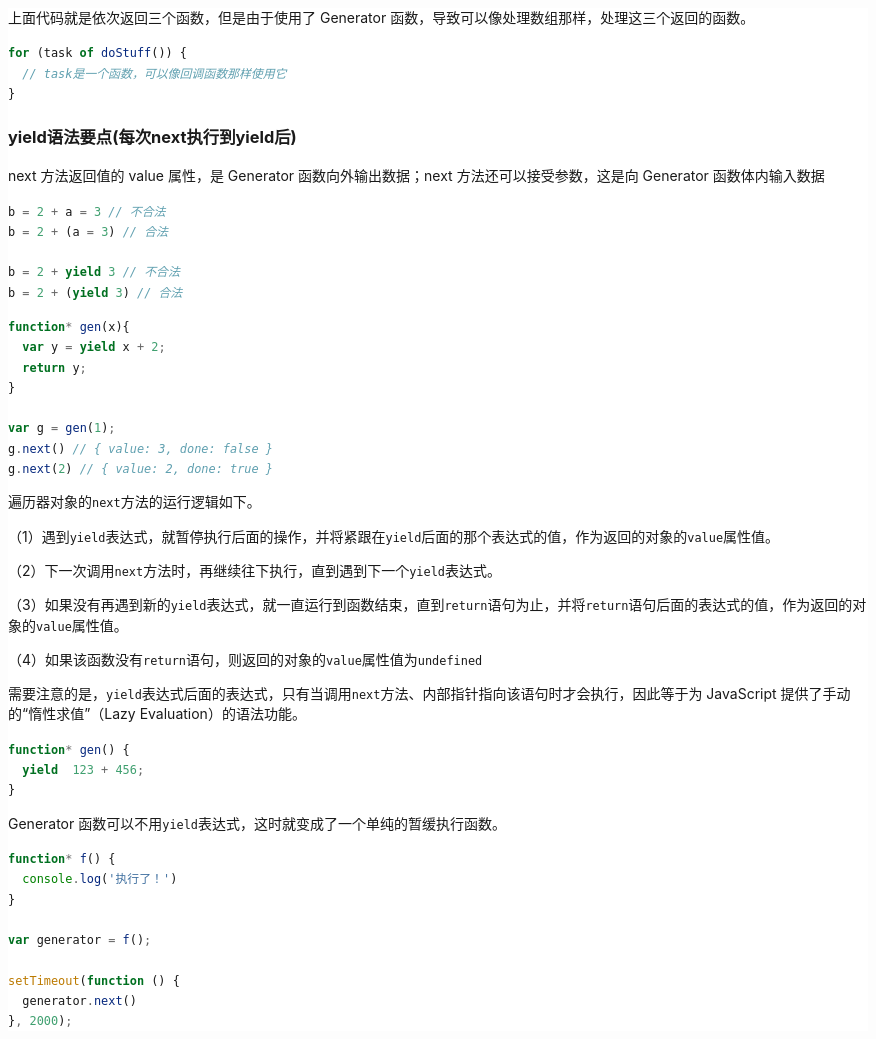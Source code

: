上面代码就是依次返回三个函数，但是由于使用了 Generator 函数，导致可以像处理数组那样，处理这三个返回的函数。

```javascript
for (task of doStuff()) {
  // task是一个函数，可以像回调函数那样使用它
}
```





### yield语法要点(每次next执行到yield后)

next 方法返回值的 value 属性，是 Generator 函数向外输出数据；next 方法还可以接受参数，这是向 Generator 函数体内输入数据

```js
b = 2 + a = 3 // 不合法
b = 2 + (a = 3) // 合法

b = 2 + yield 3 // 不合法
b = 2 + (yield 3) // 合法

```

```js
function* gen(x){
  var y = yield x + 2;
  return y;
}

var g = gen(1);
g.next() // { value: 3, done: false }
g.next(2) // { value: 2, done: true }
```

遍历器对象的`next`方法的运行逻辑如下。

（1）遇到`yield`表达式，就暂停执行后面的操作，并将紧跟在`yield`后面的那个表达式的值，作为返回的对象的`value`属性值。

（2）下一次调用`next`方法时，再继续往下执行，直到遇到下一个`yield`表达式。

（3）如果没有再遇到新的`yield`表达式，就一直运行到函数结束，直到`return`语句为止，并将`return`语句后面的表达式的值，作为返回的对象的`value`属性值。

（4）如果该函数没有`return`语句，则返回的对象的`value`属性值为`undefined`

需要注意的是，`yield`表达式后面的表达式，只有当调用`next`方法、内部指针指向该语句时才会执行，因此等于为 JavaScript 提供了手动的“惰性求值”（Lazy Evaluation）的语法功能。

```js
function* gen() {
  yield  123 + 456;
}
```

Generator 函数可以不用`yield`表达式，这时就变成了一个单纯的暂缓执行函数。

```js
function* f() {
  console.log('执行了！')
}

var generator = f();

setTimeout(function () {
  generator.next()
}, 2000);
```
